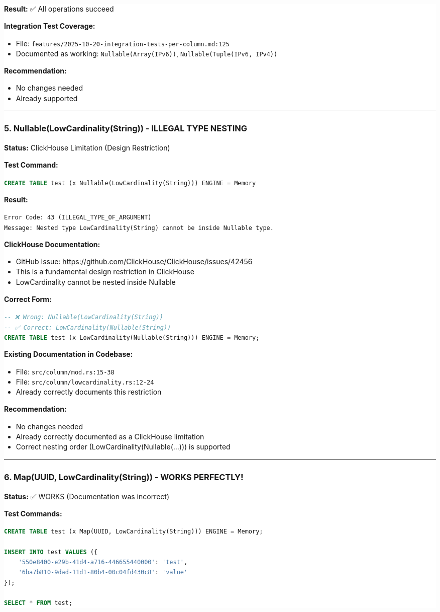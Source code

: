 **Result:** ✅ All operations succeed

**Integration Test Coverage:**
- File: `features/2025-10-20-integration-tests-per-column.md:125`
- Documented as working: `Nullable(Array(IPv6))`, `Nullable(Tuple(IPv6, IPv4))`

**Recommendation:**
- No changes needed
- Already supported

---

### 5. Nullable(LowCardinality(String)) - ILLEGAL TYPE NESTING

**Status:** ClickHouse Limitation (Design Restriction)

**Test Command:**
```sql
CREATE TABLE test (x Nullable(LowCardinality(String))) ENGINE = Memory
```

**Result:**
```
Error Code: 43 (ILLEGAL_TYPE_OF_ARGUMENT)
Message: Nested type LowCardinality(String) cannot be inside Nullable type.
```

**ClickHouse Documentation:**
- GitHub Issue: https://github.com/ClickHouse/ClickHouse/issues/42456
- This is a fundamental design restriction in ClickHouse
- LowCardinality cannot be nested inside Nullable

**Correct Form:**
```sql
-- ❌ Wrong: Nullable(LowCardinality(String))
-- ✅ Correct: LowCardinality(Nullable(String))
CREATE TABLE test (x LowCardinality(Nullable(String))) ENGINE = Memory;
```

**Existing Documentation in Codebase:**
- File: `src/column/mod.rs:15-38`
- File: `src/column/lowcardinality.rs:12-24`
- Already correctly documents this restriction

**Recommendation:**
- No changes needed
- Already correctly documented as a ClickHouse limitation
- Correct nesting order (LowCardinality(Nullable(...))) is supported

---

### 6. Map(UUID, LowCardinality(String)) - WORKS PERFECTLY!

**Status:** ✅ WORKS (Documentation was incorrect)

**Test Commands:**
```sql
CREATE TABLE test (x Map(UUID, LowCardinality(String))) ENGINE = Memory;

INSERT INTO test VALUES ({
    '550e8400-e29b-41d4-a716-446655440000': 'test',
    '6ba7b810-9dad-11d1-80b4-00c04fd430c8': 'value'
});

SELECT * FROM test;
```
